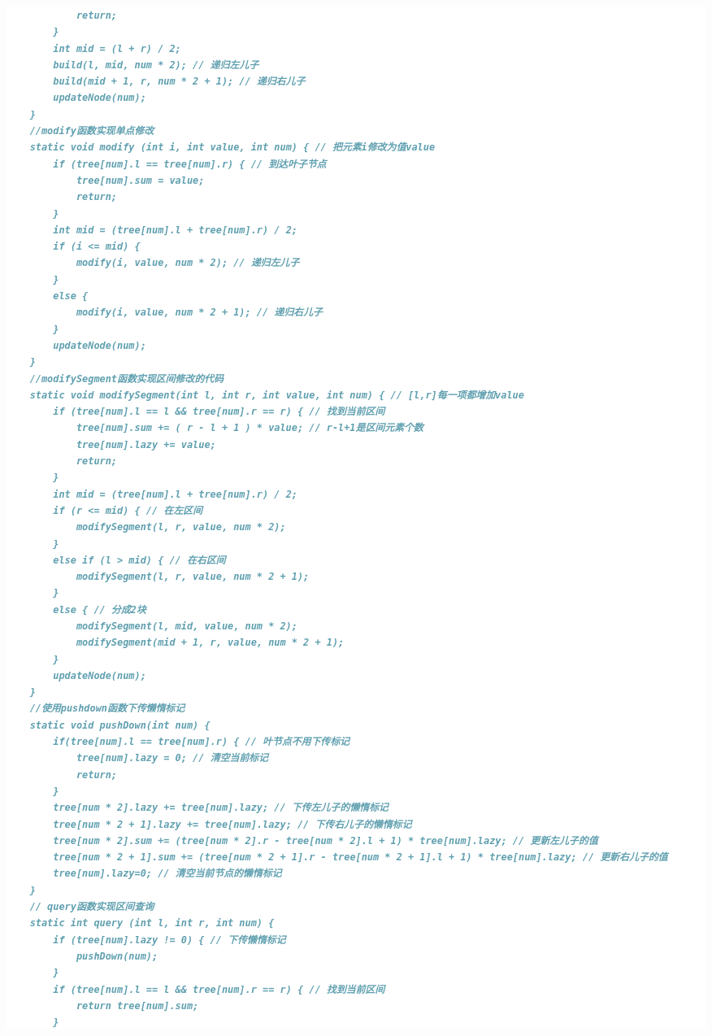 ```markdown
            return;
        }
        int mid = (l + r) / 2;
        build(l, mid, num * 2); // 递归左儿子
        build(mid + 1, r, num * 2 + 1); // 递归右儿子
        updateNode(num);
    }
    //modify函数实现单点修改
    static void modify (int i, int value, int num) { // 把元素i修改为值value
        if (tree[num].l == tree[num].r) { // 到达叶子节点
            tree[num].sum = value;
            return;
        }
        int mid = (tree[num].l + tree[num].r) / 2;
        if (i <= mid) {
            modify(i, value, num * 2); // 递归左儿子
        }
        else {
            modify(i, value, num * 2 + 1); // 递归右儿子
        }
        updateNode(num);
    }
    //modifySegment函数实现区间修改的代码
    static void modifySegment(int l, int r, int value, int num) { // [l,r]每一项都增加value
        if (tree[num].l == l && tree[num].r == r) { // 找到当前区间
            tree[num].sum += ( r - l + 1 ) * value; // r-l+1是区间元素个数
            tree[num].lazy += value;
            return;
        }
        int mid = (tree[num].l + tree[num].r) / 2;
        if (r <= mid) { // 在左区间
            modifySegment(l, r, value, num * 2);
        }
        else if (l > mid) { // 在右区间
            modifySegment(l, r, value, num * 2 + 1);
        }
        else { // 分成2块
            modifySegment(l, mid, value, num * 2);
            modifySegment(mid + 1, r, value, num * 2 + 1);
        }
        updateNode(num);
    }
    //使用pushdown函数下传懒惰标记
    static void pushDown(int num) {
        if(tree[num].l == tree[num].r) { // 叶节点不用下传标记
            tree[num].lazy = 0; // 清空当前标记
            return;
        }
        tree[num * 2].lazy += tree[num].lazy; // 下传左儿子的懒惰标记
        tree[num * 2 + 1].lazy += tree[num].lazy; // 下传右儿子的懒惰标记
        tree[num * 2].sum += (tree[num * 2].r - tree[num * 2].l + 1) * tree[num].lazy; // 更新左儿子的值
        tree[num * 2 + 1].sum += (tree[num * 2 + 1].r - tree[num * 2 + 1].l + 1) * tree[num].lazy; // 更新右儿子的值
        tree[num].lazy=0; // 清空当前节点的懒惰标记
    }
    // query函数实现区间查询
    static int query (int l, int r, int num) {
        if (tree[num].lazy != 0) { // 下传懒惰标记
            pushDown(num);
        }
        if (tree[num].l == l && tree[num].r == r) { // 找到当前区间
            return tree[num].sum;
        }
```